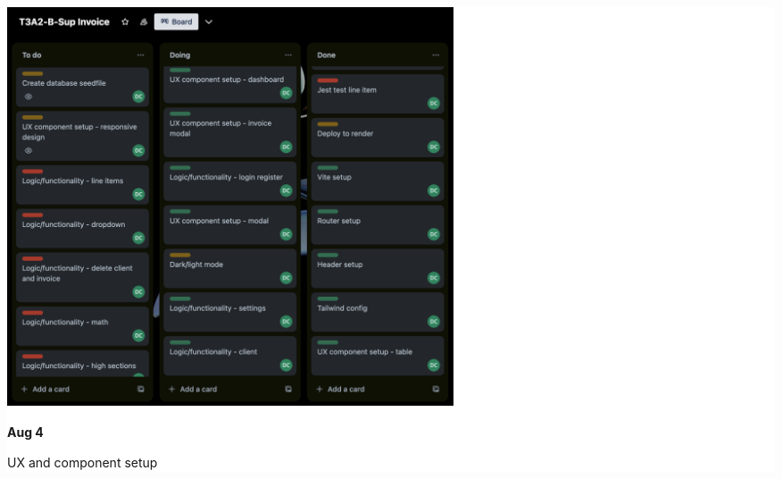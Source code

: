 <img src="src/assets/assignment-images/aug3.png" alt="" width="500px">

**Aug 4**

UX and component setup
